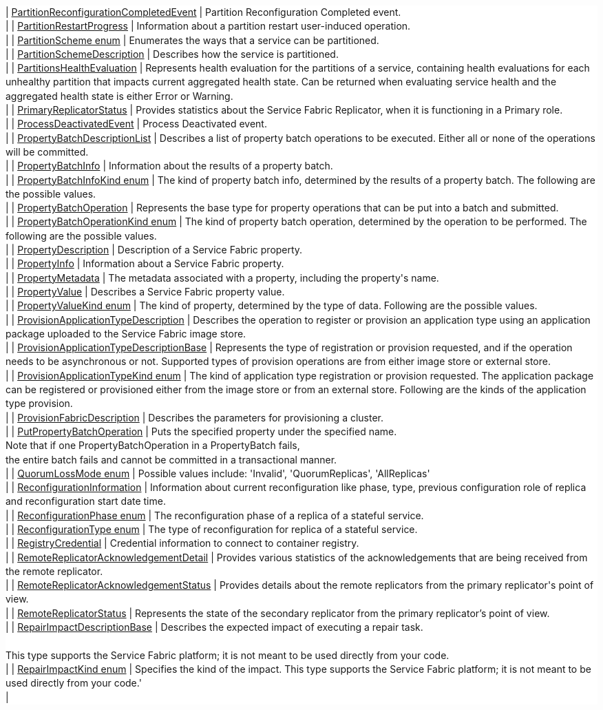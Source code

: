 | [PartitionReconfigurationCompletedEvent](sfclient-model-partitionreconfigurationcompletedevent.md) | Partition Reconfiguration Completed event.<br/> |
| [PartitionRestartProgress](sfclient-model-partitionrestartprogress.md) | Information about a partition restart user-induced operation.<br/> |
| [PartitionScheme enum](sfclient-model-partitionscheme.md) | Enumerates the ways that a service can be partitioned.<br/> |
| [PartitionSchemeDescription](sfclient-model-partitionschemedescription.md) | Describes how the service is partitioned.<br/> |
| [PartitionsHealthEvaluation](sfclient-model-partitionshealthevaluation.md) | Represents health evaluation for the partitions of a service, containing health evaluations for each unhealthy partition that impacts current aggregated health state. Can be returned when evaluating service health and the aggregated health state is either Error or Warning.<br/> |
| [PrimaryReplicatorStatus](sfclient-model-primaryreplicatorstatus.md) | Provides statistics about the Service Fabric Replicator, when it is functioning in a Primary role.<br/> |
| [ProcessDeactivatedEvent](sfclient-model-processdeactivatedevent.md) | Process Deactivated event.<br/> |
| [PropertyBatchDescriptionList](sfclient-model-propertybatchdescriptionlist.md) | Describes a list of property batch operations to be executed. Either all or none of the operations will be committed.<br/> |
| [PropertyBatchInfo](sfclient-model-propertybatchinfo.md) | Information about the results of a property batch.<br/> |
| [PropertyBatchInfoKind enum](sfclient-model-propertybatchinfokind.md) | The kind of property batch info, determined by the results of a property batch. The following are the possible values.<br/> |
| [PropertyBatchOperation](sfclient-model-propertybatchoperation.md) | Represents the base type for property operations that can be put into a batch and submitted.<br/> |
| [PropertyBatchOperationKind enum](sfclient-model-propertybatchoperationkind.md) | The kind of property batch operation, determined by the operation to be performed. The following are the possible values.<br/> |
| [PropertyDescription](sfclient-model-propertydescription.md) | Description of a Service Fabric property.<br/> |
| [PropertyInfo](sfclient-model-propertyinfo.md) | Information about a Service Fabric property.<br/> |
| [PropertyMetadata](sfclient-model-propertymetadata.md) | The metadata associated with a property, including the property's name.<br/> |
| [PropertyValue](sfclient-model-propertyvalue.md) | Describes a Service Fabric property value.<br/> |
| [PropertyValueKind enum](sfclient-model-propertyvaluekind.md) | The kind of property, determined by the type of data. Following are the possible values.<br/> |
| [ProvisionApplicationTypeDescription](sfclient-model-provisionapplicationtypedescription.md) | Describes the operation to register or provision an application type using an application package uploaded to the Service Fabric image store.<br/> |
| [ProvisionApplicationTypeDescriptionBase](sfclient-model-provisionapplicationtypedescriptionbase.md) | Represents the type of registration or provision requested, and if the operation needs to be asynchronous or not. Supported types of provision operations are from either image store or external store.<br/> |
| [ProvisionApplicationTypeKind enum](sfclient-model-provisionapplicationtypekind.md) | The kind of application type registration or provision requested. The application package can be registered or provisioned either from the image store or from an external store. Following are the kinds of the application type provision.<br/> |
| [ProvisionFabricDescription](sfclient-model-provisionfabricdescription.md) | Describes the parameters for provisioning a cluster.<br/> |
| [PutPropertyBatchOperation](sfclient-model-putpropertybatchoperation.md) | Puts the specified property under the specified name.<br/>Note that if one PropertyBatchOperation in a PropertyBatch fails,<br/>the entire batch fails and cannot be committed in a transactional manner.<br/> |
| [QuorumLossMode enum](sfclient-model-quorumlossmode.md) | Possible values include: 'Invalid', 'QuorumReplicas', 'AllReplicas'<br/> |
| [ReconfigurationInformation](sfclient-model-reconfigurationinformation.md) | Information about current reconfiguration like phase, type, previous configuration role of replica and reconfiguration start date time.<br/> |
| [ReconfigurationPhase enum](sfclient-model-reconfigurationphase.md) | The reconfiguration phase of a replica of a stateful service.<br/> |
| [ReconfigurationType enum](sfclient-model-reconfigurationtype.md) | The type of reconfiguration for replica of a stateful service.<br/> |
| [RegistryCredential](sfclient-model-registrycredential.md) | Credential information to connect to container registry.<br/> |
| [RemoteReplicatorAcknowledgementDetail](sfclient-model-remotereplicatoracknowledgementdetail.md) | Provides various statistics of the acknowledgements that are being received from the remote replicator.<br/> |
| [RemoteReplicatorAcknowledgementStatus](sfclient-model-remotereplicatoracknowledgementstatus.md) | Provides details about the remote replicators from the primary replicator's point of view.<br/> |
| [RemoteReplicatorStatus](sfclient-model-remotereplicatorstatus.md) | Represents the state of the secondary replicator from the primary replicator’s point of view.<br/> |
| [RepairImpactDescriptionBase](sfclient-model-repairimpactdescriptionbase.md) | Describes the expected impact of executing a repair task.<br/><br/>This type supports the Service Fabric platform; it is not meant to be used directly from your code.<br/> |
| [RepairImpactKind enum](sfclient-model-repairimpactkind.md) | Specifies the kind of the impact. This type supports the Service Fabric platform; it is not meant to be used directly from your code.'<br/> |